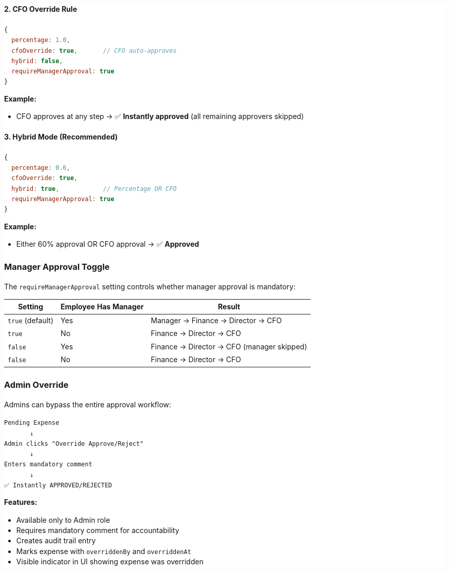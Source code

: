#### 2. **CFO Override Rule**
```javascript
{
  percentage: 1.0,
  cfoOverride: true,       // CFO auto-approves
  hybrid: false,
  requireManagerApproval: true
}
```

**Example:**
- CFO approves at any step → ✅ **Instantly approved** (all remaining approvers skipped)

#### 3. **Hybrid Mode (Recommended)**
```javascript
{
  percentage: 0.6,
  cfoOverride: true,
  hybrid: true,            // Percentage OR CFO
  requireManagerApproval: true
}
```

**Example:**
- Either 60% approval OR CFO approval → ✅ **Approved**

### Manager Approval Toggle

The `requireManagerApproval` setting controls whether manager approval is mandatory:

| Setting | Employee Has Manager | Result |
|---------|---------------------|--------|
| `true` (default) | Yes | Manager → Finance → Director → CFO |
| `true` | No | Finance → Director → CFO |
| `false` | Yes | Finance → Director → CFO (manager skipped) |
| `false` | No | Finance → Director → CFO |

### Admin Override

Admins can bypass the entire approval workflow:

```
Pending Expense
       ↓
Admin clicks "Override Approve/Reject"
       ↓
Enters mandatory comment
       ↓
✅ Instantly APPROVED/REJECTED
```

**Features:**
- Available only to Admin role
- Requires mandatory comment for accountability
- Creates audit trail entry
- Marks expense with `overriddenBy` and `overriddenAt`
- Visible indicator in UI showing expense was overridden
